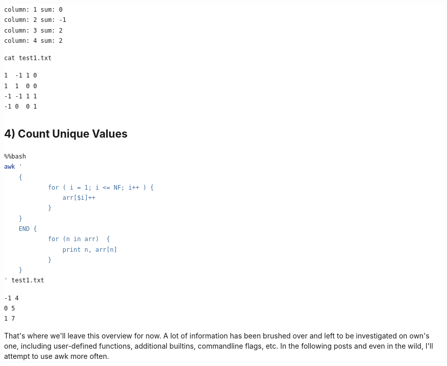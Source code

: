     column: 1 sum: 0
    column: 2 sum: -1
    column: 3 sum: 2
    column: 4 sum: 2



```python
cat test1.txt
```

    1  -1 1 0
    1  1  0 0
    -1 -1 1 1
    -1 0  0 1


## 4) Count Unique Values


```bash
%%bash
awk '
    { 
            for ( i = 1; i <= NF; i++ ) {
                arr[$i]++
            }
    } 
    END { 
            for (n in arr)  {
                print n, arr[n] 
            }
    }
' test1.txt
```

    -1 4
    0 5
    1 7


That's where we'll leave this overview for now. A lot of information has been brushed over and left to be investigated on own's one, including user-defined functions, additional builtins, commandline flags, etc. In the following posts and even in the wild, I'll attempt to use awk more often.
